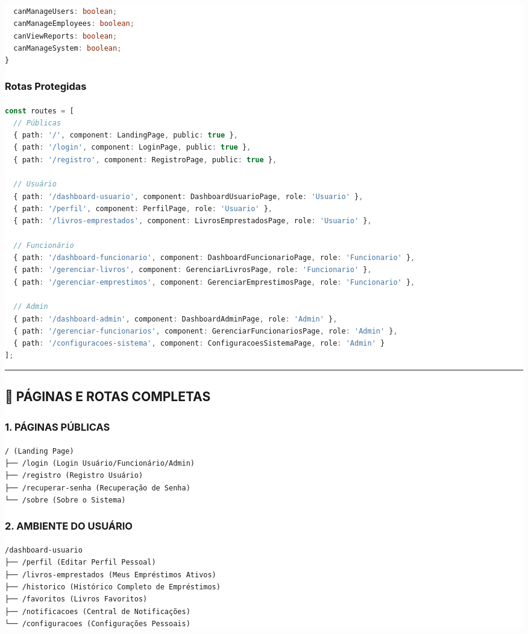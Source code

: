 ```typescript
  canManageUsers: boolean;
  canManageEmployees: boolean;
  canViewReports: boolean;
  canManageSystem: boolean;
}
```

### **Rotas Protegidas**
```typescript
const routes = [
  // Públicas
  { path: '/', component: LandingPage, public: true },
  { path: '/login', component: LoginPage, public: true },
  { path: '/registro', component: RegistroPage, public: true },
  
  // Usuário
  { path: '/dashboard-usuario', component: DashboardUsuarioPage, role: 'Usuario' },
  { path: '/perfil', component: PerfilPage, role: 'Usuario' },
  { path: '/livros-emprestados', component: LivrosEmprestadosPage, role: 'Usuario' },
  
  // Funcionário
  { path: '/dashboard-funcionario', component: DashboardFuncionarioPage, role: 'Funcionario' },
  { path: '/gerenciar-livros', component: GerenciarLivrosPage, role: 'Funcionario' },
  { path: '/gerenciar-emprestimos', component: GerenciarEmprestimosPage, role: 'Funcionario' },
  
  // Admin
  { path: '/dashboard-admin', component: DashboardAdminPage, role: 'Admin' },
  { path: '/gerenciar-funcionarios', component: GerenciarFuncionariosPage, role: 'Admin' },
  { path: '/configuracoes-sistema', component: ConfiguracoesSistemaPage, role: 'Admin' }
];
```

---

## 📱 **PÁGINAS E ROTAS COMPLETAS**

### **1. PÁGINAS PÚBLICAS**
```
/ (Landing Page)
├── /login (Login Usuário/Funcionário/Admin)
├── /registro (Registro Usuário)
├── /recuperar-senha (Recuperação de Senha)
└── /sobre (Sobre o Sistema)
```

### **2. AMBIENTE DO USUÁRIO**
```
/dashboard-usuario
├── /perfil (Editar Perfil Pessoal)
├── /livros-emprestados (Meus Empréstimos Ativos)
├── /historico (Histórico Completo de Empréstimos)
├── /favoritos (Livros Favoritos)
├── /notificacoes (Central de Notificações)
└── /configuracoes (Configurações Pessoais)
```
